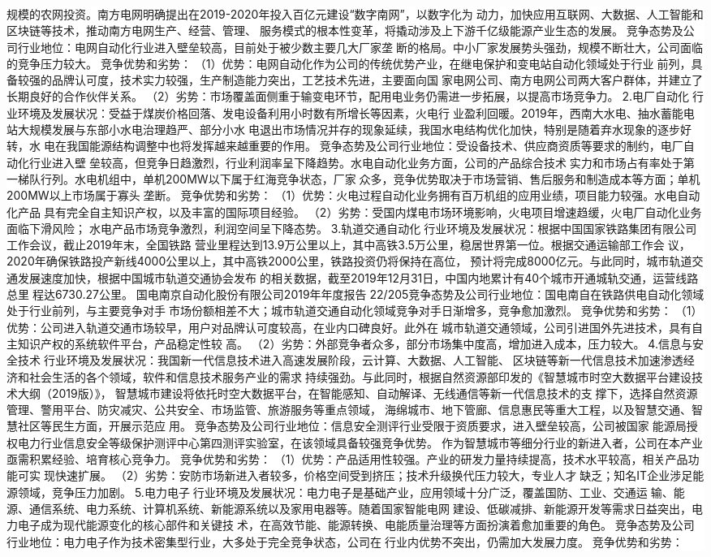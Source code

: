 规模的农网投资。南方电网明确提出在2019-2020年投入百亿元建设“数字南网”，以数字化为
动力，加快应用互联网、大数据、人工智能和区块链等技术，推动南方电网生产、经营、管理、
服务模式的根本性变革，将撬动涉及上下游千亿级能源产业生态的发展。
竞争态势及公司行业地位：电网自动化行业进入壁垒较高，目前处于被少数主要几大厂家垄
断的格局。中小厂家发展势头强劲，规模不断壮大，公司面临的竞争压力较大。
竞争优势和劣势：
（1）优势：电网自动化作为公司的传统优势产业，在继电保护和变电站自动化领域处于行业
前列，具备较强的品牌认可度，技术实力较强，生产制造能力突出，工艺技术先进，主要面向国
家电网公司、南方电网公司两大客户群体，并建立了长期良好的合作伙伴关系。
（2）劣势：市场覆盖面侧重于输变电环节，配用电业务仍需进一步拓展，以提高市场竞争力。
2.电厂自动化
行业环境及发展状况：受益于煤炭价格回落、发电设备利用小时数有所增长等因素，火电行
业盈利回暖。2019年，西南大水电、抽水蓄能电站大规模发展与东部小水电治理趋严、部分小水
电退出市场情况并存的现象延续，我国水电结构优化加快，特别是随着弃水现象的逐步好转，水
电在我国能源结构调整中也将发挥越来越重要的作用。
竞争态势及公司行业地位：受设备技术、供应商资质等要求的制约，电厂自动化行业进入壁
垒较高，但竞争日趋激烈，行业利润率呈下降趋势。水电自动化业务方面，公司的产品综合技术
实力和市场占有率处于第一梯队行列。水电机组中，单机200MW以下属于红海竞争状态，厂家
众多，竞争优势取决于市场营销、售后服务和制造成本等方面；单机200MW以上市场属于寡头
垄断。
竞争优势和劣势：
（1）优势：火电过程自动化业务拥有百万机组的应用业绩，项目能力较强。水电自动化产品
具有完全自主知识产权，以及丰富的国际项目经验。
（2）劣势：受国内煤电市场环境影响，火电项目增速趋缓，火电厂自动化业务面临下滑风险；
水电产品市场竞争激烈，利润空间呈下降态势。
3.轨道交通自动化
行业环境及发展状况：根据中国国家铁路集团有限公司工作会议，截止2019年末，全国铁路
营业里程达到13.9万公里以上，其中高铁3.5万公里，稳居世界第一位。根据交通运输部工作会
议，2020年确保铁路投产新线4000公里以上，其中高铁2000公里，铁路投资仍将保持在高位，
预计将完成8000亿元。与此同时，城市轨道交通发展速度加快，根据中国城市轨道交通协会发布
的相关数据，截至2019年12月31日，中国内地累计有40个城市开通城轨交通，运营线路总里
程达6730.27公里。
国电南京自动化股份有限公司2019年年度报告
22/205竞争态势及公司行业地位：国电南自在铁路供电自动化领域处于行业前列，与主要竞争对手
市场份额相差不大；城市轨道交通自动化领域竞争对手日渐增多，竞争愈加激烈。
竞争优势和劣势：
（1）优势：公司进入轨道交通市场较早，用户对品牌认可度较高，在业内口碑良好。此外在
城市轨道交通领域，公司引进国外先进技术，具有自主知识产权的系统软件平台，产品稳定性较
高。
（2）劣势：外部竞争者众多，部分市场集中度高，增加进入成本，压力较大。
4.信息与安全技术
行业环境及发展状况：我国新一代信息技术进入高速发展阶段，云计算、大数据、人工智能、
区块链等新一代信息技术加速渗透经济和社会生活的各个领域，软件和信息技术服务产业的需求
持续强劲。与此同时，根据自然资源部印发的《智慧城市时空大数据平台建设技术大纲（2019版）》，
智慧城市建设将依托时空大数据平台，在智能感知、自动解译、无线通信等新一代信息技术的支
撑下，选择自然资源管理、警用平台、防灾减灾、公共安全、市场监管、旅游服务等重点领域，
海绵城市、地下管廊、信息惠民等重大工程，以及智慧交通、智慧社区等民生方面，开展示范应
用。
竞争态势及公司行业地位：信息安全测评行业受限于资质要求，进入壁垒较高，公司被国家
能源局授权电力行业信息安全等级保护测评中心第四测评实验室，在该领域具备较强竞争优势。
作为智慧城市等细分行业的新进入者，公司在本产业亟需积累经验、培育核心竞争力。
竞争优势和劣势：
（1）优势：产品适用性较强。产业的研发力量持续提高，技术水平较高，相关产品功能可实
现快速扩展。
（2）劣势：安防市场新进入者较多，价格空间受到挤压；技术升级换代压力较大，专业人才
缺乏；知名IT企业涉足能源领域，竞争压力加剧。
5.电力电子
行业环境及发展状况：电力电子是基础产业，应用领域十分广泛，覆盖国防、工业、交通运
输、能源、通信系统、电力系统、计算机系统、新能源系统以及家用电器等。随着国家智能电网
建设、低碳减排、新能源开发等需求日益突出，电力电子成为现代能源变化的核心部件和关键技
术，在高效节能、能源转换、电能质量治理等方面扮演着愈加重要的角色。
竞争态势及公司行业地位：电力电子作为技术密集型行业，大多处于完全竞争状态，公司在
行业内优势不突出，仍需加大发展力度。
竞争优势和劣势：